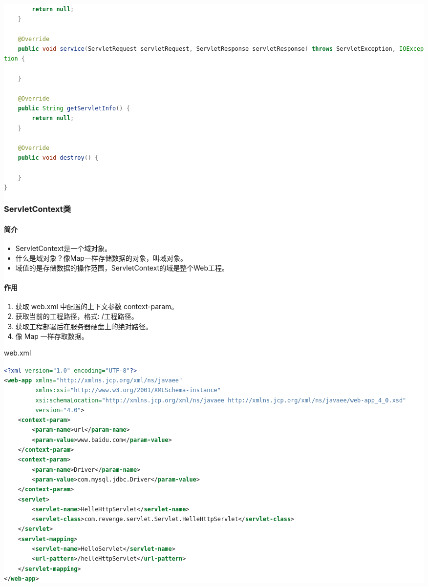 ```java
        return null;
    }

    @Override
    public void service(ServletRequest servletRequest, ServletResponse servletResponse) throws ServletException, IOException {

    }

    @Override
    public String getServletInfo() {
        return null;
    }

    @Override
    public void destroy() {

    }
}
```

### ServletContext类

#### 简介

* ServletContext是一个域对象。
* 什么是域对象？像Map一样存储数据的对象，叫域对象。
* 域值的是存储数据的操作范围，ServletContext的域是整个Web工程。

#### 作用

1. 获取 web.xml 中配置的上下文参数 context-param。
2. 获取当前的工程路径，格式: /工程路径。
3. 获取工程部署后在服务器硬盘上的绝对路径。
4. 像 Map 一样存取数据。

web.xml

```xml
<?xml version="1.0" encoding="UTF-8"?>
<web-app xmlns="http://xmlns.jcp.org/xml/ns/javaee"
         xmlns:xsi="http://www.w3.org/2001/XMLSchema-instance"
         xsi:schemaLocation="http://xmlns.jcp.org/xml/ns/javaee http://xmlns.jcp.org/xml/ns/javaee/web-app_4_0.xsd"
         version="4.0">
    <context-param>
        <param-name>url</param-name>
        <param-value>www.baidu.com</param-value>
    </context-param>
    <context-param>
        <param-name>Driver</param-name>
        <param-value>com.mysql.jdbc.Driver</param-value>
    </context-param>
    <servlet>
        <servlet-name>HelleHttpServlet</servlet-name>
        <servlet-class>com.revenge.servlet.Servlet.HelleHttpServlet</servlet-class>
    </servlet>
    <servlet-mapping>
        <servlet-name>HelloServlet</servlet-name>
        <url-pattern>/helleHttpServlet</url-pattern>
    </servlet-mapping>
</web-app>
```
